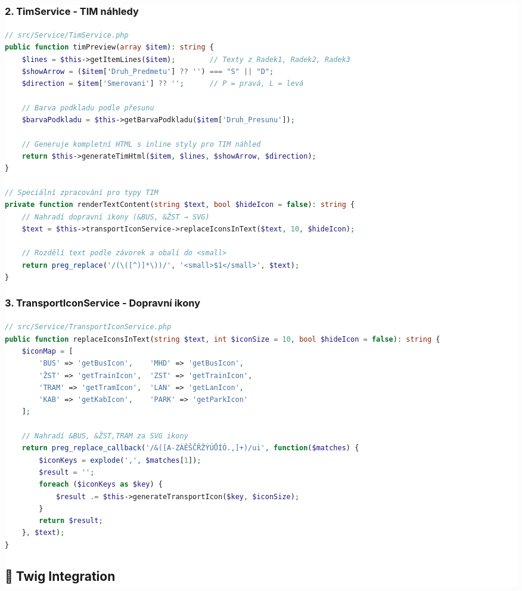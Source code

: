 ### 2. **TimService** - TIM náhledy

```php
// src/Service/TimService.php
public function timPreview(array $item): string {
    $lines = $this->getItemLines($item);        // Texty z Radek1, Radek2, Radek3
    $showArrow = ($item['Druh_Predmetu'] ?? '') === "S" || "D";
    $direction = $item['Smerovani'] ?? '';      // P = pravá, L = levá
    
    // Barva podkladu podle přesunu
    $barvaPodkladu = $this->getBarvaPodkladu($item['Druh_Presunu']);
    
    // Generuje kompletní HTML s inline styly pro TIM náhled
    return $this->generateTimHtml($item, $lines, $showArrow, $direction);
}

// Speciální zpracování pro typy TIM
private function renderTextContent(string $text, bool $hideIcon = false): string {
    // Nahradí dopravní ikony (&BUS, &ŽST → SVG)
    $text = $this->transportIconService->replaceIconsInText($text, 10, $hideIcon);
    
    // Rozdělí text podle závorek a obalí do <small>
    return preg_replace('/(\([^)]*\))/', '<small>$1</small>', $text);
}
```

### 3. **TransportIconService** - Dopravní ikony

```php
// src/Service/TransportIconService.php
public function replaceIconsInText(string $text, int $iconSize = 10, bool $hideIcon = false): string {
    $iconMap = [
        'BUS' => 'getBusIcon',    'MHD' => 'getBusIcon',
        'ŽST' => 'getTrainIcon',  'ZST' => 'getTrainIcon',
        'TRAM' => 'getTramIcon',  'LAN' => 'getLanIcon',
        'KAB' => 'getKabIcon',    'PARK' => 'getParkIcon'
    ];
    
    // Nahradí &BUS, &ŽST,TRAM za SVG ikony
    return preg_replace_callback('/&([A-ZÁĚŠČŘŽÝÚŮÍÓ.,]+)/ui', function($matches) {
        $iconKeys = explode(',', $matches[1]);
        $result = '';
        foreach ($iconKeys as $key) {
            $result .= $this->generateTransportIcon($key, $iconSize);
        }
        return $result;
    }, $text);
}
```

## 🎨 Twig Integration
